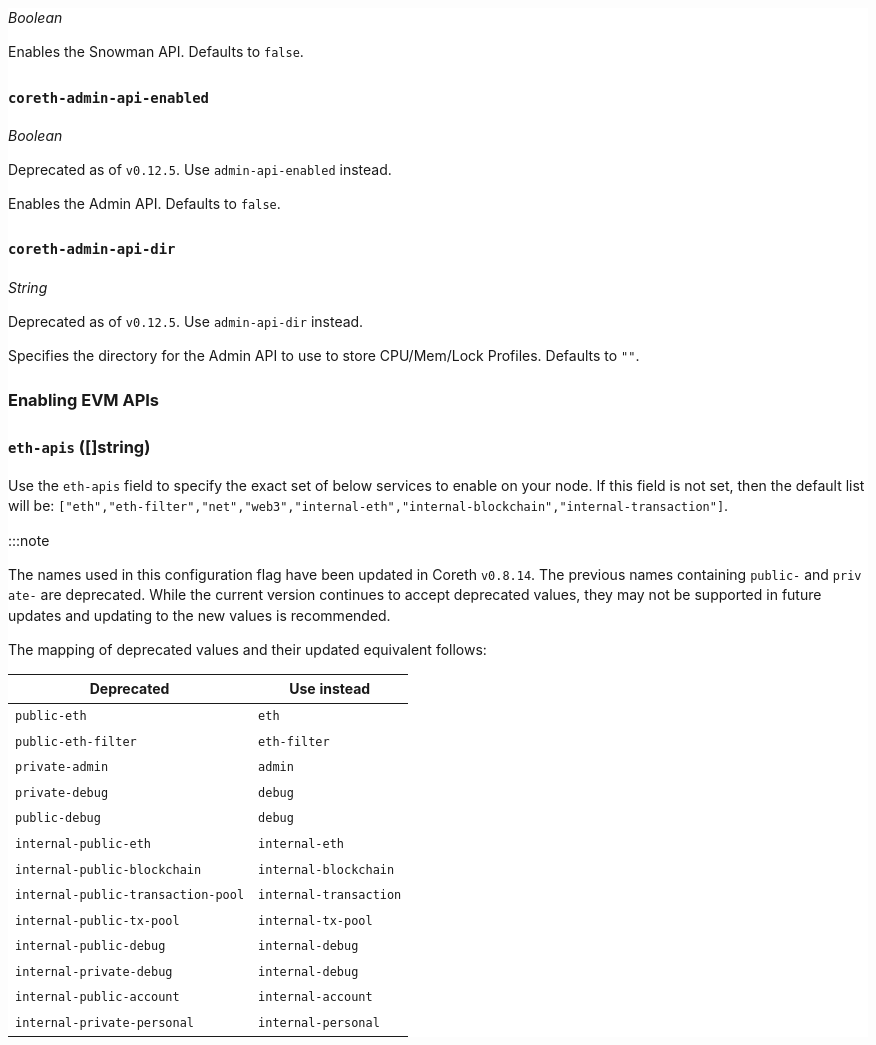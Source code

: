 _Boolean_

Enables the Snowman API. Defaults to `false`.

### `coreth-admin-api-enabled`

_Boolean_

Deprecated as of `v0.12.5`. Use `admin-api-enabled` instead.

Enables the Admin API. Defaults to `false`.

### `coreth-admin-api-dir`

_String_

Deprecated as of `v0.12.5`. Use `admin-api-dir` instead.

Specifies the directory for the Admin API to use to store CPU/Mem/Lock Profiles.
Defaults to `""`.

### Enabling EVM APIs

### `eth-apis` ([]string)

Use the `eth-apis` field to specify the exact set of below services to enable on
your node. If this field is not set, then the default list will be:
`["eth","eth-filter","net","web3","internal-eth","internal-blockchain","internal-transaction"]`.

:::note

The names used in this configuration flag have been updated in Coreth `v0.8.14`.
The previous names containing `public-` and `private-` are deprecated. While
the current version continues to accept deprecated values, they may not be
supported in future updates and updating to the new values is recommended.

The mapping of deprecated values and their updated equivalent follows:

| Deprecated                         | Use instead            |
| ---------------------------------- | ---------------------- |
| `public-eth`                       | `eth`                  |
| `public-eth-filter`                | `eth-filter`           |
| `private-admin`                    | `admin`                |
| `private-debug`                    | `debug`                |
| `public-debug`                     | `debug`                |
| `internal-public-eth`              | `internal-eth`         |
| `internal-public-blockchain`       | `internal-blockchain`  |
| `internal-public-transaction-pool` | `internal-transaction` |
| `internal-public-tx-pool`          | `internal-tx-pool`     |
| `internal-public-debug`            | `internal-debug`       |
| `internal-private-debug`           | `internal-debug`       |
| `internal-public-account`          | `internal-account`     |
| `internal-private-personal`        | `internal-personal`    |
